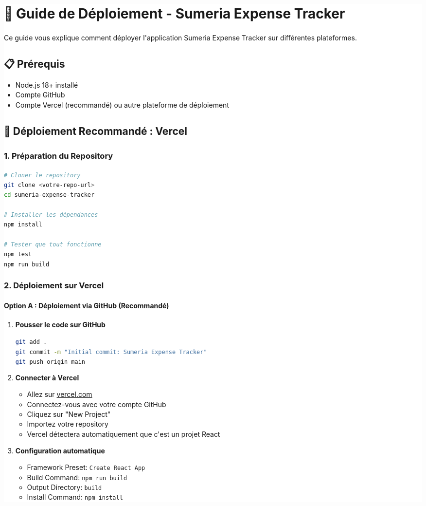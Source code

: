 # 🚀 Guide de Déploiement - Sumeria Expense Tracker

Ce guide vous explique comment déployer l'application Sumeria Expense Tracker sur différentes plateformes.

## 📋 Prérequis

- Node.js 18+ installé
- Compte GitHub
- Compte Vercel (recommandé) ou autre plateforme de déploiement

## 🎯 Déploiement Recommandé : Vercel

### 1. Préparation du Repository

```bash
# Cloner le repository
git clone <votre-repo-url>
cd sumeria-expense-tracker

# Installer les dépendances
npm install

# Tester que tout fonctionne
npm test
npm run build
```

### 2. Déploiement sur Vercel

#### Option A : Déploiement via GitHub (Recommandé)

1. **Pousser le code sur GitHub**
   ```bash
   git add .
   git commit -m "Initial commit: Sumeria Expense Tracker"
   git push origin main
   ```

2. **Connecter à Vercel**
   - Allez sur [vercel.com](https://vercel.com)
   - Connectez-vous avec votre compte GitHub
   - Cliquez sur "New Project"
   - Importez votre repository
   - Vercel détectera automatiquement que c'est un projet React

3. **Configuration automatique**
   - Framework Preset: `Create React App`
   - Build Command: `npm run build`
   - Output Directory: `build`
   - Install Command: `npm install`
